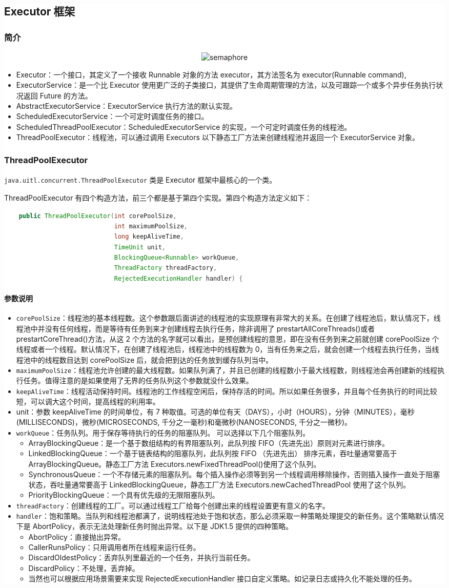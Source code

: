 ## Executor 框架

### 简介

<p align="center">
  <img src="https://raw.githubusercontent.com/dunwu/JavaCore/master/images/concurrent/Exexctor-uml.png" alt="semaphore">
</p>

* Executor：一个接口，其定义了一个接收 Runnable 对象的方法 executor，其方法签名为 executor(Runnable command),
* ExecutorService：是一个比 Executor 使用更广泛的子类接口，其提供了生命周期管理的方法，以及可跟踪一个或多个异步任务执行状况返回 Future 的方法。
* AbstractExecutorService：ExecutorService 执行方法的默认实现。
* ScheduledExecutorService：一个可定时调度任务的接口。
* ScheduledThreadPoolExecutor：ScheduledExecutorService 的实现，一个可定时调度任务的线程池。
* ThreadPoolExecutor：线程池，可以通过调用 Executors 以下静态工厂方法来创建线程池并返回一个 ExecutorService 对象。

### ThreadPoolExecutor

`java.uitl.concurrent.ThreadPoolExecutor` 类是 Executor 框架中最核心的一个类。

ThreadPoolExecutor 有四个构造方法，前三个都是基于第四个实现。第四个构造方法定义如下：

```java
    public ThreadPoolExecutor(int corePoolSize,
                              int maximumPoolSize,
                              long keepAliveTime,
                              TimeUnit unit,
                              BlockingQueue<Runnable> workQueue,
                              ThreadFactory threadFactory,
                              RejectedExecutionHandler handler) {
```

#### 参数说明

* `corePoolSize`：线程池的基本线程数。这个参数跟后面讲述的线程池的实现原理有非常大的关系。在创建了线程池后，默认情况下，线程池中并没有任何线程，而是等待有任务到来才创建线程去执行任务，除非调用了 prestartAllCoreThreads()或者 prestartCoreThread()方法，从这 2 个方法的名字就可以看出，是预创建线程的意思，即在没有任务到来之前就创建 corePoolSize 个线程或者一个线程。默认情况下，在创建了线程池后，线程池中的线程数为 0，当有任务来之后，就会创建一个线程去执行任务，当线程池中的线程数目达到 corePoolSize 后，就会把到达的任务放到缓存队列当中。
* `maximumPoolSize`：线程池允许创建的最大线程数。如果队列满了，并且已创建的线程数小于最大线程数，则线程池会再创建新的线程执行任务。值得注意的是如果使用了无界的任务队列这个参数就没什么效果。
* `keepAliveTime`：线程活动保持时间。线程池的工作线程空闲后，保持存活的时间。所以如果任务很多，并且每个任务执行的时间比较短，可以调大这个时间，提高线程的利用率。
* unit：参数 keepAliveTime 的时间单位，有 7 种取值。可选的单位有天（DAYS），小时（HOURS），分钟（MINUTES），毫秒(MILLISECONDS)，微秒(MICROSECONDS, 千分之一毫秒)和毫微秒(NANOSECONDS, 千分之一微秒)。
* `workQueue`：任务队列。用于保存等待执行的任务的阻塞队列。 可以选择以下几个阻塞队列。
  * ArrayBlockingQueue：是一个基于数组结构的有界阻塞队列，此队列按 FIFO（先进先出）原则对元素进行排序。
  * LinkedBlockingQueue：一个基于链表结构的阻塞队列，此队列按 FIFO （先进先出） 排序元素，吞吐量通常要高于 ArrayBlockingQueue。静态工厂方法 Executors.newFixedThreadPool()使用了这个队列。
  * SynchronousQueue：一个不存储元素的阻塞队列。每个插入操作必须等到另一个线程调用移除操作，否则插入操作一直处于阻塞状态，吞吐量通常要高于 LinkedBlockingQueue，静态工厂方法 Executors.newCachedThreadPool 使用了这个队列。
  * PriorityBlockingQueue：一个具有优先级的无限阻塞队列。
* `threadFactory`：创建线程的工厂。可以通过线程工厂给每个创建出来的线程设置更有意义的名字。
* `handler`：饱和策略。当队列和线程池都满了，说明线程池处于饱和状态，那么必须采取一种策略处理提交的新任务。这个策略默认情况下是 AbortPolicy，表示无法处理新任务时抛出异常。以下是 JDK1.5 提供的四种策略。
  * AbortPolicy：直接抛出异常。
  * CallerRunsPolicy：只用调用者所在线程来运行任务。
  * DiscardOldestPolicy：丢弃队列里最近的一个任务，并执行当前任务。
  * DiscardPolicy：不处理，丢弃掉。
  * 当然也可以根据应用场景需要来实现 RejectedExecutionHandler 接口自定义策略。如记录日志或持久化不能处理的任务。
